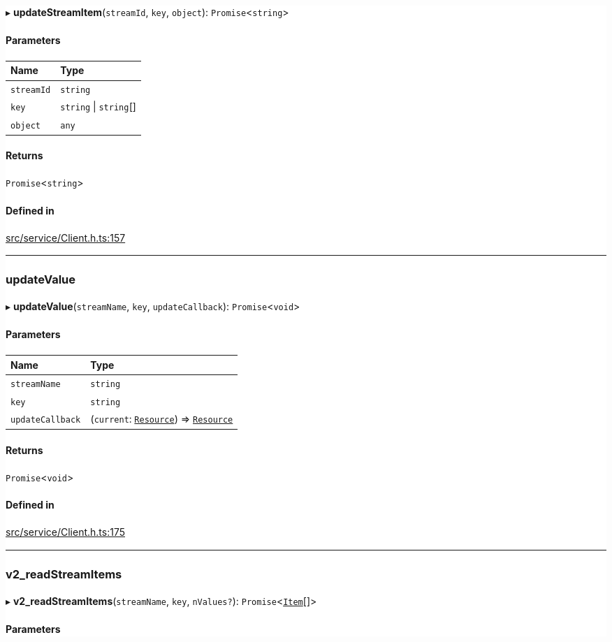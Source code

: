 ▸ **updateStreamItem**(`streamId`, `key`, `object`): `Promise`\<`string`\>

#### Parameters

| Name | Type |
| :------ | :------ |
| `streamId` | `string` |
| `key` | `string` \| `string`[] |
| `object` | `any` |

#### Returns

`Promise`\<`string`\>

#### Defined in

[src/service/Client.h.ts:157](https://github.com/openkfw/TruBudget/blob/d2b440c/api/src/service/Client.h.ts#L157)

___

### updateValue

▸ **updateValue**(`streamName`, `key`, `updateCallback`): `Promise`\<`void`\>

#### Parameters

| Name | Type |
| :------ | :------ |
| `streamName` | `string` |
| `key` | `string` |
| `updateCallback` | (`current`: [`Resource`](service_Client_h.Resource.md)) => [`Resource`](service_Client_h.Resource.md) |

#### Returns

`Promise`\<`void`\>

#### Defined in

[src/service/Client.h.ts:175](https://github.com/openkfw/TruBudget/blob/d2b440c/api/src/service/Client.h.ts#L175)

___

### v2\_readStreamItems

▸ **v2_readStreamItems**(`streamName`, `key`, `nValues?`): `Promise`\<[`Item`](service_liststreamkeyitems.Item.md)[]\>

#### Parameters

